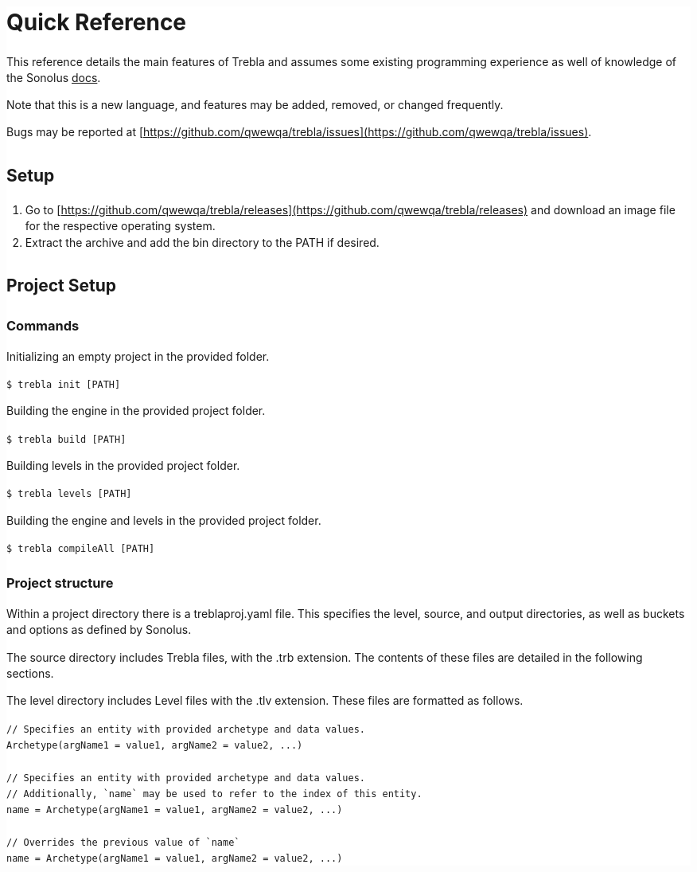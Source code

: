 # Quick Reference

This reference details the main features of Trebla and
assumes some existing programming experience as well of knowledge of the Sonolus [docs](https://github.com/NonSpicyBurrito/sonolus-wiki/wiki).

Note that this is a new language, and features may be added, removed, or changed frequently.

Bugs may be reported at [https://github.com/qwewqa/trebla/issues](https://github.com/qwewqa/trebla/issues).

## Setup
1. Go to [https://github.com/qwewqa/trebla/releases](https://github.com/qwewqa/trebla/releases) and download an image file
for the respective operating system.
2. Extract the archive and add the bin directory to the PATH if desired.

## Project Setup

### Commands
Initializing an empty project in the provided folder.
```shell
$ trebla init [PATH]
```
Building the engine in the provided project folder.
```shell
$ trebla build [PATH]
```
Building levels in the provided project folder.
```shell
$ trebla levels [PATH]
```
Building the engine and levels in the provided project folder.
```shell
$ trebla compileAll [PATH]
```

### Project structure
Within a project directory there is a treblaproj.yaml file.
This specifies the level, source, and output directories, as well as
buckets and options as defined by Sonolus.

The source directory includes Trebla files, with the .trb extension.
The contents of these files are detailed in the following sections.

The level directory includes Level files with the .tlv extension.
These files are formatted as follows.
```
// Specifies an entity with provided archetype and data values.
Archetype(argName1 = value1, argName2 = value2, ...)

// Specifies an entity with provided archetype and data values.
// Additionally, `name` may be used to refer to the index of this entity.
name = Archetype(argName1 = value1, argName2 = value2, ...)

// Overrides the previous value of `name`
name = Archetype(argName1 = value1, argName2 = value2, ...)
```
